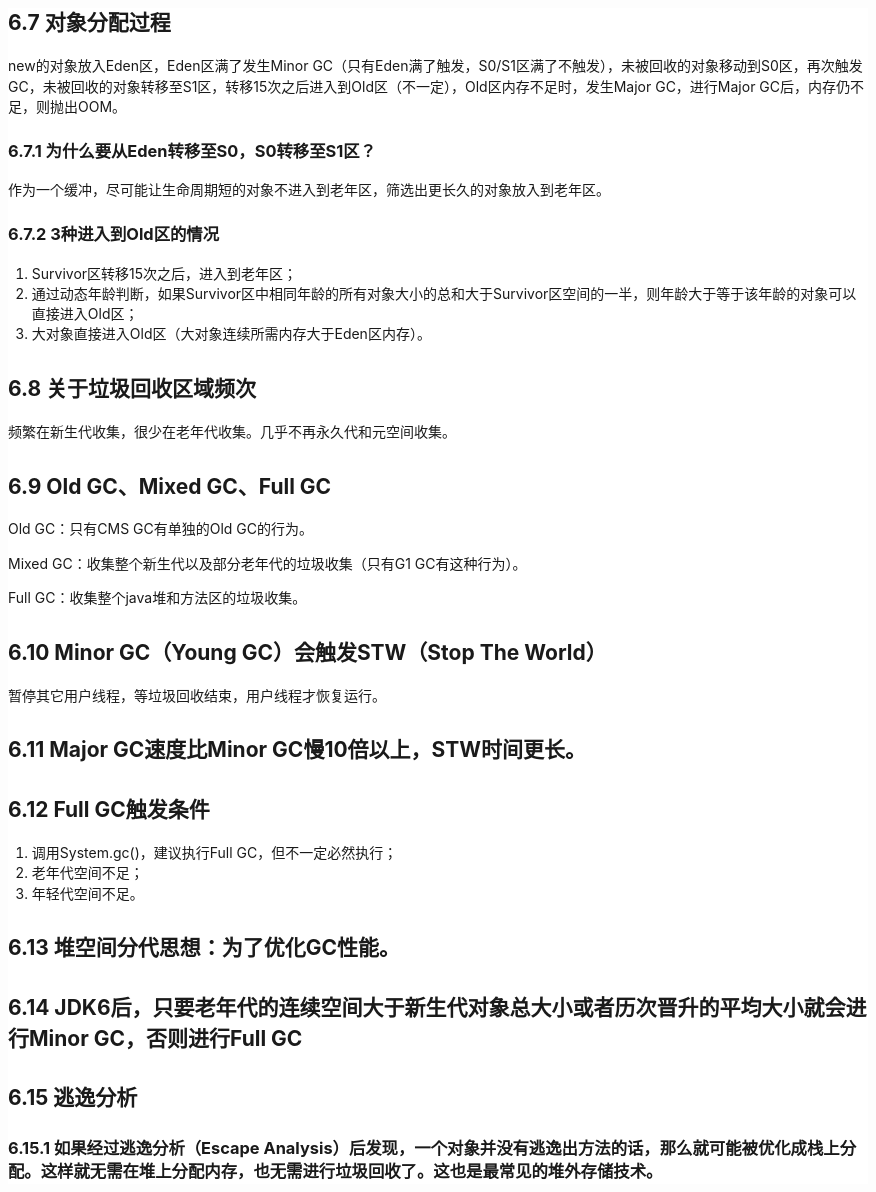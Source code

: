 ## 6.7 对象分配过程

new的对象放入Eden区，Eden区满了发生Minor GC（只有Eden满了触发，S0/S1区满了不触发），未被回收的对象移动到S0区，再次触发GC，未被回收的对象转移至S1区，转移15次之后进入到Old区（不一定），Old区内存不足时，发生Major GC，进行Major GC后，内存仍不足，则抛出OOM。



### 6.7.1 为什么要从Eden转移至S0，S0转移至S1区？

作为一个缓冲，尽可能让生命周期短的对象不进入到老年区，筛选出更长久的对象放入到老年区。

### 6.7.2 3种进入到Old区的情况

1. Survivor区转移15次之后，进入到老年区；
2. 通过动态年龄判断，如果Survivor区中相同年龄的所有对象大小的总和大于Survivor区空间的一半，则年龄大于等于该年龄的对象可以直接进入Old区；
3. 大对象直接进入Old区（大对象连续所需内存大于Eden区内存）。

## 6.8 关于垃圾回收区域频次

频繁在新生代收集，很少在老年代收集。几乎不再永久代和元空间收集。

## 6.9 Old GC、Mixed GC、Full GC

Old GC：只有CMS GC有单独的Old GC的行为。

Mixed GC：收集整个新生代以及部分老年代的垃圾收集（只有G1 GC有这种行为）。

Full GC：收集整个java堆和方法区的垃圾收集。

## 6.10 Minor GC（Young GC）会触发STW（Stop The World）

暂停其它用户线程，等垃圾回收结束，用户线程才恢复运行。

## 6.11 Major GC速度比Minor GC慢10倍以上，STW时间更长。

## 6.12 Full GC触发条件

1. 调用System.gc()，建议执行Full GC，但不一定必然执行；
2. 老年代空间不足；
3. 年轻代空间不足。

## 6.13 堆空间分代思想：为了优化GC性能。

## 6.14 JDK6后，只要老年代的连续空间大于新生代对象总大小或者历次晋升的平均大小就会进行Minor GC，否则进行Full GC

## 6.15 逃逸分析

### 6.15.1 如果经过逃逸分析（Escape Analysis）后发现，一个对象并没有逃逸出方法的话，那么就可能被优化成栈上分配。这样就无需在堆上分配内存，也无需进行垃圾回收了。这也是最常见的堆外存储技术。
